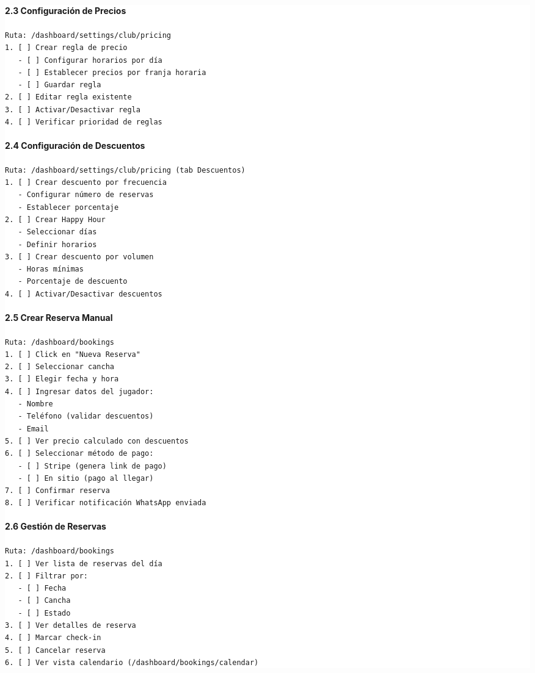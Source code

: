 #### 2.3 Configuración de Precios
```
Ruta: /dashboard/settings/club/pricing
1. [ ] Crear regla de precio
   - [ ] Configurar horarios por día
   - [ ] Establecer precios por franja horaria
   - [ ] Guardar regla
2. [ ] Editar regla existente
3. [ ] Activar/Desactivar regla
4. [ ] Verificar prioridad de reglas
```

#### 2.4 Configuración de Descuentos
```
Ruta: /dashboard/settings/club/pricing (tab Descuentos)
1. [ ] Crear descuento por frecuencia
   - Configurar número de reservas
   - Establecer porcentaje
2. [ ] Crear Happy Hour
   - Seleccionar días
   - Definir horarios
3. [ ] Crear descuento por volumen
   - Horas mínimas
   - Porcentaje de descuento
4. [ ] Activar/Desactivar descuentos
```

#### 2.5 Crear Reserva Manual
```
Ruta: /dashboard/bookings
1. [ ] Click en "Nueva Reserva"
2. [ ] Seleccionar cancha
3. [ ] Elegir fecha y hora
4. [ ] Ingresar datos del jugador:
   - Nombre
   - Teléfono (validar descuentos)
   - Email
5. [ ] Ver precio calculado con descuentos
6. [ ] Seleccionar método de pago:
   - [ ] Stripe (genera link de pago)
   - [ ] En sitio (pago al llegar)
7. [ ] Confirmar reserva
8. [ ] Verificar notificación WhatsApp enviada
```

#### 2.6 Gestión de Reservas
```
Ruta: /dashboard/bookings
1. [ ] Ver lista de reservas del día
2. [ ] Filtrar por:
   - [ ] Fecha
   - [ ] Cancha
   - [ ] Estado
3. [ ] Ver detalles de reserva
4. [ ] Marcar check-in
5. [ ] Cancelar reserva
6. [ ] Ver vista calendario (/dashboard/bookings/calendar)
```
